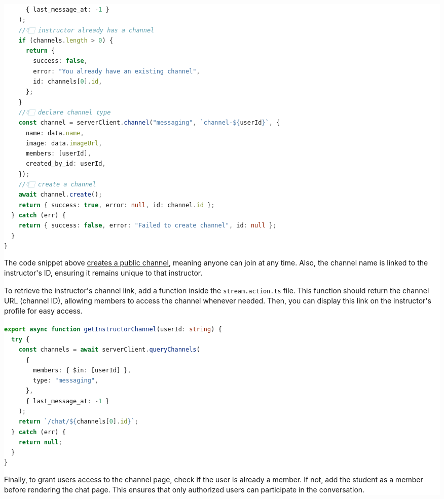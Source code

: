 ```ts :collapsed-liness
      { last_message_at: -1 }
    );
    //👇🏻 instructor already has a channel
    if (channels.length > 0) {
      return {
        success: false,
        error: "You already have an existing channel",
        id: channels[0].id,
      };
    }
    //👇🏻 declare channel type
    const channel = serverClient.channel("messaging", `channel-${userId}`, {
      name: data.name,
      image: data.imageUrl,
      members: [userId],
      created_by_id: userId,
    });
    //👇🏻 create a channel
    await channel.create();
    return { success: true, error: null, id: channel.id };
  } catch (err) {
    return { success: false, error: "Failed to create channel", id: null };
  }
}
```

The code snippet above [<FontIcon icon="fas fa-globe"/>creates a public channel](https://getstream.io/chat/docs/react/creating_channels/), meaning anyone can join at any time. Also, the channel name is linked to the instructor's ID, ensuring it remains unique to that instructor.

To retrieve the instructor's channel link, add a function inside the <FontIcon icon="iconfont icon-typescript"/>`stream.action.ts` file. This function should return the channel URL (channel ID), allowing members to access the channel whenever needed. Then, you can display this link on the instructor's profile for easy access.

```ts
export async function getInstructorChannel(userId: string) {
  try {
    const channels = await serverClient.queryChannels(
      {
        members: { $in: [userId] },
        type: "messaging",
      },
      { last_message_at: -1 }
    );
    return `/chat/${channels[0].id}`;
  } catch (err) {
    return null;
  }
}
```

Finally, to grant users access to the channel page, check if the user is already a member. If not, add the student as a member before rendering the chat page. This ensures that only authorized users can participate in the conversation.
